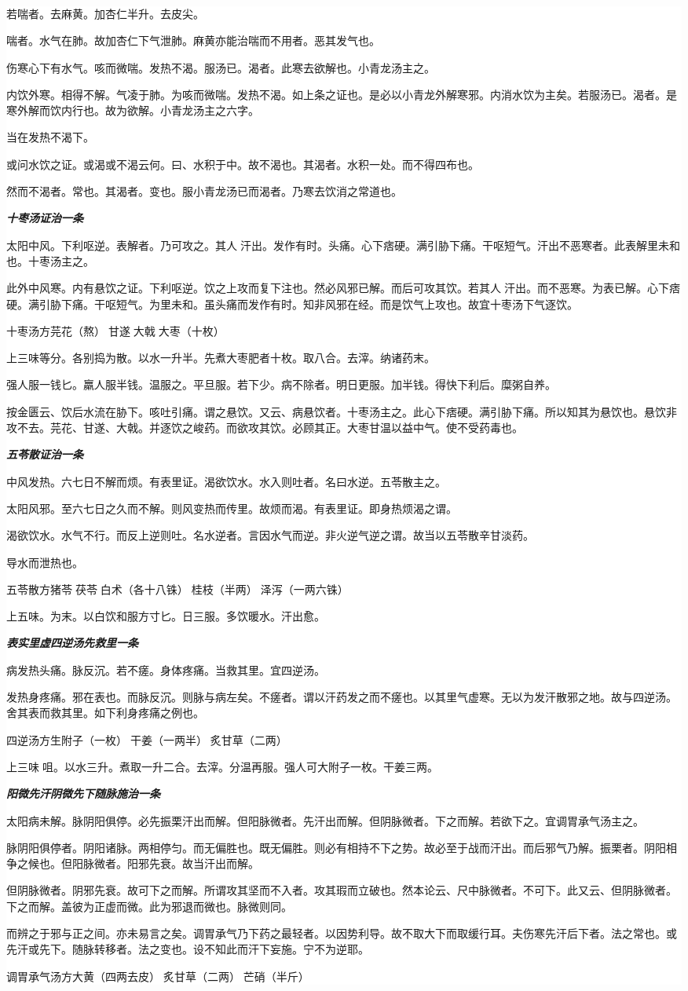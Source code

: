 若喘者。去麻黄。加杏仁半升。去皮尖。  

喘者。水气在肺。故加杏仁下气泄肺。麻黄亦能治喘而不用者。恶其发气也。  

伤寒心下有水气。咳而微喘。发热不渴。服汤已。渴者。此寒去欲解也。小青龙汤主之。  

内饮外寒。相得不解。气凌于肺。为咳而微喘。发热不渴。如上条之证也。是必以小青龙外解寒邪。内消水饮为主矣。若服汤已。渴者。是寒外解而饮内行也。故为欲解。小青龙汤主之六字。  

当在发热不渴下。  

或问水饮之证。或渴或不渴云何。曰、水积于中。故不渴也。其渴者。水积一处。而不得四布也。  

然而不渴者。常也。其渴者。变也。服小青龙汤已而渴者。乃寒去饮消之常道也。  

***十枣汤证治一条***  

太阳中风。下利呕逆。表解者。乃可攻之。其人 汗出。发作有时。头痛。心下痞硬。满引胁下痛。干呕短气。汗出不恶寒者。此表解里未和也。十枣汤主之。  

此外中风寒。内有悬饮之证。下利呕逆。饮之上攻而复下注也。然必风邪已解。而后可攻其饮。若其人 汗出。而不恶寒。为表已解。心下痞硬。满引胁下痛。干呕短气。为里未和。虽头痛而发作有时。知非风邪在经。而是饮气上攻也。故宜十枣汤下气逐饮。  

十枣汤方芫花（熬） 甘遂 大戟 大枣（十枚）  

上三味等分。各别捣为散。以水一升半。先煮大枣肥者十枚。取八合。去滓。纳诸药末。  

强人服一钱匕。羸人服半钱。温服之。平旦服。若下少。病不除者。明日更服。加半钱。得快下利后。糜粥自养。  

按金匮云、饮后水流在胁下。咳吐引痛。谓之悬饮。又云、病悬饮者。十枣汤主之。此心下痞硬。满引胁下痛。所以知其为悬饮也。悬饮非攻不去。芫花、甘遂、大戟。并逐饮之峻药。而欲攻其饮。必顾其正。大枣甘温以益中气。使不受药毒也。  

***五苓散证治一条***  

中风发热。六七日不解而烦。有表里证。渴欲饮水。水入则吐者。名曰水逆。五苓散主之。  

太阳风邪。至六七日之久而不解。则风变热而传里。故烦而渴。有表里证。即身热烦渴之谓。  

渴欲饮水。水气不行。而反上逆则吐。名水逆者。言因水气而逆。非火逆气逆之谓。故当以五苓散辛甘淡药。  

导水而泄热也。  

五苓散方猪苓 茯苓 白术（各十八铢） 桂枝（半两） 泽泻（一两六铢）  

上五味。为末。以白饮和服方寸匕。日三服。多饮暖水。汗出愈。  

***表实里虚四逆汤先救里一条***  

病发热头痛。脉反沉。若不瘥。身体疼痛。当救其里。宜四逆汤。  

发热身疼痛。邪在表也。而脉反沉。则脉与病左矣。不瘥者。谓以汗药发之而不瘥也。以其里气虚寒。无以为发汗散邪之地。故与四逆汤。舍其表而救其里。如下利身疼痛之例也。  

四逆汤方生附子（一枚） 干姜（一两半） 炙甘草（二两）  

上三味 咀。以水三升。煮取一升二合。去滓。分温再服。强人可大附子一枚。干姜三两。  

***阳微先汗阴微先下随脉施治一条***  

太阳病未解。脉阴阳俱停。必先振栗汗出而解。但阳脉微者。先汗出而解。但阴脉微者。下之而解。若欲下之。宜调胃承气汤主之。  

脉阴阳俱停者。阴阳诸脉。两相停匀。而无偏胜也。既无偏胜。则必有相持不下之势。故必至于战而汗出。而后邪气乃解。振栗者。阴阳相争之候也。但阳脉微者。阳邪先衰。故当汗出而解。  

但阴脉微者。阴邪先衰。故可下之而解。所谓攻其坚而不入者。攻其瑕而立破也。然本论云、尺中脉微者。不可下。此又云、但阴脉微者。下之而解。盖彼为正虚而微。此为邪退而微也。脉微则同。  

而辨之于邪与正之间。亦未易言之矣。调胃承气乃下药之最轻者。以因势利导。故不取大下而取缓行耳。夫伤寒先汗后下者。法之常也。或先汗或先下。随脉转移者。法之变也。设不知此而汗下妄施。宁不为逆耶。  

调胃承气汤方大黄（四两去皮） 炙甘草（二两） 芒硝（半斤）  
